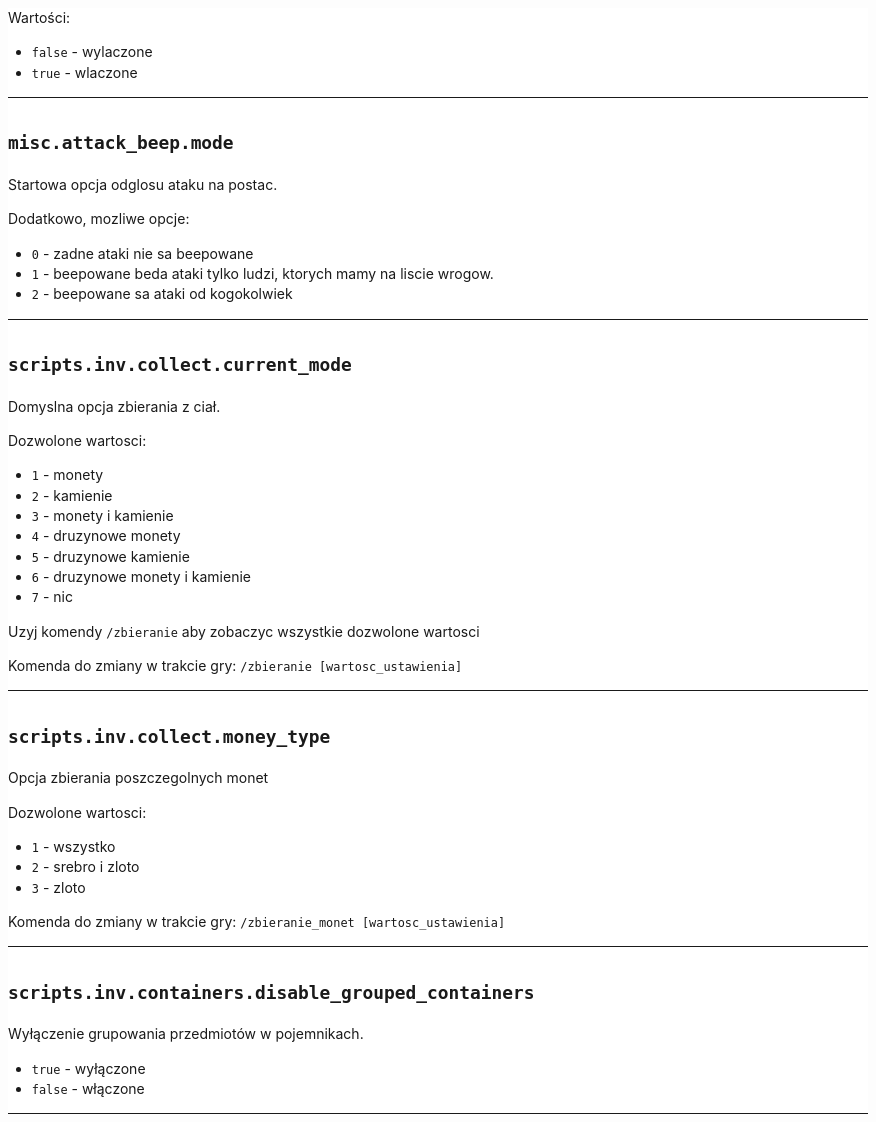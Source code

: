 Wartości:

* `false` - wylaczone
* `true` - wlaczone

---

## `misc.attack_beep.mode`

Startowa opcja odglosu ataku na postac.

Dodatkowo, mozliwe opcje:
* `0` - zadne ataki nie sa beepowane
* `1` - beepowane beda ataki tylko ludzi, ktorych mamy na liscie wrogow.
* `2` - beepowane sa ataki od kogokolwiek

---

## `scripts.inv.collect.current_mode`

Domyslna opcja zbierania z ciał.

Dozwolone wartosci:

* `1` - monety
* `2` - kamienie
* `3` - monety i kamienie
* `4` - druzynowe monety
* `5` - druzynowe kamienie
* `6` - druzynowe monety i kamienie
* `7` - nic

Uzyj komendy `/zbieranie` aby zobaczyc wszystkie dozwolone wartosci

Komenda do zmiany w trakcie gry: `/zbieranie [wartosc_ustawienia]`

---

## `scripts.inv.collect.money_type`

Opcja zbierania poszczegolnych monet

Dozwolone wartosci:
* `1` - wszystko
* `2` - srebro i zloto
* `3` - zloto

Komenda do zmiany w trakcie gry: `/zbieranie_monet [wartosc_ustawienia]`

---

## `scripts.inv.containers.disable_grouped_containers`

Wyłączenie grupowania przedmiotów w pojemnikach.
* `true` - wyłączone
* `false` - włączone

---